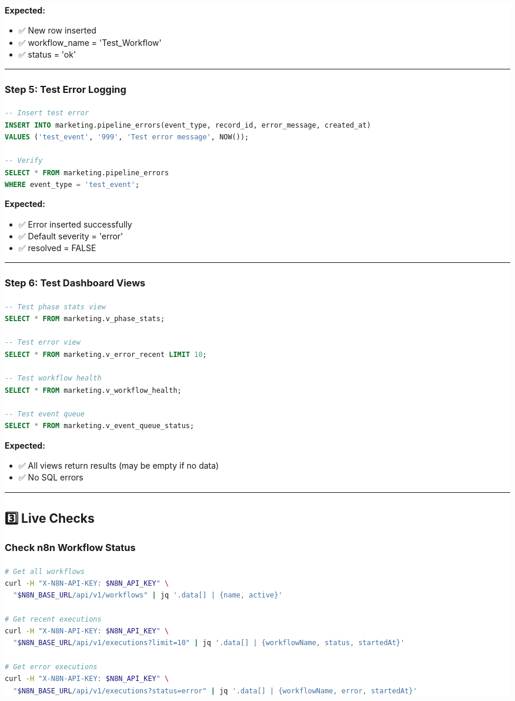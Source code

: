 **Expected:**
- ✅ New row inserted
- ✅ workflow_name = 'Test_Workflow'
- ✅ status = 'ok'

---

### Step 5: Test Error Logging

```sql
-- Insert test error
INSERT INTO marketing.pipeline_errors(event_type, record_id, error_message, created_at)
VALUES ('test_event', '999', 'Test error message', NOW());

-- Verify
SELECT * FROM marketing.pipeline_errors
WHERE event_type = 'test_event';
```

**Expected:**
- ✅ Error inserted successfully
- ✅ Default severity = 'error'
- ✅ resolved = FALSE

---

### Step 6: Test Dashboard Views

```sql
-- Test phase stats view
SELECT * FROM marketing.v_phase_stats;

-- Test error view
SELECT * FROM marketing.v_error_recent LIMIT 10;

-- Test workflow health
SELECT * FROM marketing.v_workflow_health;

-- Test event queue
SELECT * FROM marketing.v_event_queue_status;
```

**Expected:**
- ✅ All views return results (may be empty if no data)
- ✅ No SQL errors

---

## 3️⃣ Live Checks

### Check n8n Workflow Status

```bash
# Get all workflows
curl -H "X-N8N-API-KEY: $N8N_API_KEY" \
  "$N8N_BASE_URL/api/v1/workflows" | jq '.data[] | {name, active}'

# Get recent executions
curl -H "X-N8N-API-KEY: $N8N_API_KEY" \
  "$N8N_BASE_URL/api/v1/executions?limit=10" | jq '.data[] | {workflowName, status, startedAt}'

# Get error executions
curl -H "X-N8N-API-KEY: $N8N_API_KEY" \
  "$N8N_BASE_URL/api/v1/executions?status=error" | jq '.data[] | {workflowName, error, startedAt}'
```
